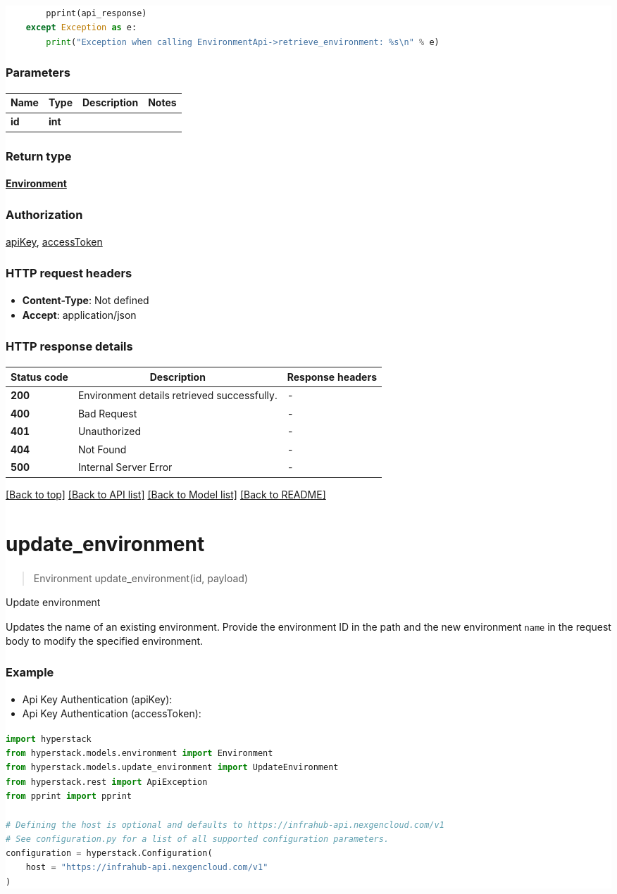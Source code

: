 ```python
        pprint(api_response)
    except Exception as e:
        print("Exception when calling EnvironmentApi->retrieve_environment: %s\n" % e)
```



### Parameters


Name | Type | Description  | Notes
------------- | ------------- | ------------- | -------------
 **id** | **int**|  | 

### Return type

[**Environment**](Environment.md)

### Authorization

[apiKey](../README.md#apiKey), [accessToken](../README.md#accessToken)

### HTTP request headers

 - **Content-Type**: Not defined
 - **Accept**: application/json

### HTTP response details

| Status code | Description | Response headers |
|-------------|-------------|------------------|
**200** | Environment details retrieved successfully. |  -  |
**400** | Bad Request |  -  |
**401** | Unauthorized |  -  |
**404** | Not Found |  -  |
**500** | Internal Server Error |  -  |

[[Back to top]](#) [[Back to API list]](../README.md#documentation-for-api-endpoints) [[Back to Model list]](../README.md#documentation-for-models) [[Back to README]](../README.md)

# **update_environment**
> Environment update_environment(id, payload)

Update environment

Updates the name of an existing environment. Provide the environment ID in the path and the new environment `name` in the request body to modify the specified environment.

### Example

* Api Key Authentication (apiKey):
* Api Key Authentication (accessToken):

```python
import hyperstack
from hyperstack.models.environment import Environment
from hyperstack.models.update_environment import UpdateEnvironment
from hyperstack.rest import ApiException
from pprint import pprint

# Defining the host is optional and defaults to https://infrahub-api.nexgencloud.com/v1
# See configuration.py for a list of all supported configuration parameters.
configuration = hyperstack.Configuration(
    host = "https://infrahub-api.nexgencloud.com/v1"
)

```